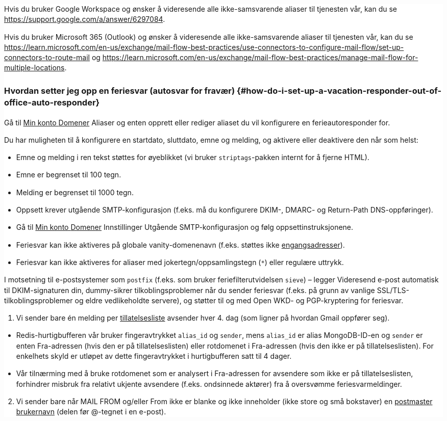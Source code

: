 Hvis du bruker Google Workspace og ønsker å videresende alle ikke-samsvarende aliaser til tjenesten vår, kan du se <https://support.google.com/a/answer/6297084>.

Hvis du bruker Microsoft 365 (Outlook) og ønsker å videresende alle ikke-samsvarende aliaser til tjenesten vår, kan du se <https://learn.microsoft.com/en-us/exchange/mail-flow-best-practices/use-connectors-to-configure-mail-flow/set-up-connectors-to-route-mail> og <https://learn.microsoft.com/en-us/exchange/mail-flow-best-practices/manage-mail-flow-for-multiple-locations>.

### Hvordan setter jeg opp en feriesvar (autosvar for fravær) {#how-do-i-set-up-a-vacation-responder-out-of-office-auto-responder}

Gå til <a href="/my-account/domains" class="alert-link" target="_blank" rel="noopener noreferrer">Min konto <i class="fa fa-angle-right"></i> Domener</a> <i class="fa fa-angle-right"></i> Aliaser og enten opprett eller rediger aliaset du vil konfigurere en ferieautoresponder for.

Du har muligheten til å konfigurere en startdato, sluttdato, emne og melding, og aktivere eller deaktivere den når som helst:

* Emne og melding i ren tekst støttes for øyeblikket (vi bruker `striptags`-pakken internt for å fjerne HTML).

* Emne er begrenset til 100 tegn.

* Melding er begrenset til 1000 tegn.

* Oppsett krever utgående SMTP-konfigurasjon (f.eks. må du konfigurere DKIM-, DMARC- og Return-Path DNS-oppføringer).

* Gå til <a href="/my-account/domains" class="alert-link" target="_blank" rel="noopener noreferrer">Min konto <i class="fa fa-angle-right"></i> Domener</a> <i class="fa fa-angle-right"></i> Innstillinger <i class="fa fa-angle-right"></i> Utgående SMTP-konfigurasjon og følg oppsettinstruksjonene.

* Feriesvar kan ikke aktiveres på globale vanity-domenenavn (f.eks. støttes ikke [engangsadresser](/disposable-addresses)).
* Feriesvar kan ikke aktiveres for aliaser med jokertegn/oppsamlingstegn (`*`) eller regulære uttrykk.

I motsetning til e-postsystemer som `postfix` (f.eks. som bruker feriefilterutvidelsen `sieve`) – legger Videresend e-post automatisk til DKIM-signaturen din, dummy-sikrer tilkoblingsproblemer når du sender feriesvar (f.eks. på grunn av vanlige SSL/TLS-tilkoblingsproblemer og eldre vedlikeholdte servere), og støtter til og med Open WKD- og PGP-kryptering for feriesvar.



1. Vi sender bare én melding per [tillatelsesliste](#do-you-have-an-allowlist) avsender hver 4. dag (som ligner på hvordan Gmail oppfører seg).

* Redis-hurtigbufferen vår bruker fingeravtrykket `alias_id` og `sender`, mens `alias_id` er alias MongoDB-ID-en og `sender` er enten Fra-adressen (hvis den er på tillatelseslisten) eller rotdomenet i Fra-adressen (hvis den ikke er på tillatelseslisten). For enkelhets skyld er utløpet av dette fingeravtrykket i hurtigbufferen satt til 4 dager.

* Vår tilnærming med å bruke rotdomenet som er analysert i Fra-adressen for avsendere som ikke er på tillatelseslisten, forhindrer misbruk fra relativt ukjente avsendere (f.eks. ondsinnede aktører) fra å oversvømme feriesvarmeldinger.

2. Vi sender bare når MAIL FROM og/eller From ikke er blanke og ikke inneholder (ikke store og små bokstaver) en [postmaster brukernavn](#what-are-postmaster-addresses) (delen før @-tegnet i en e-post).
